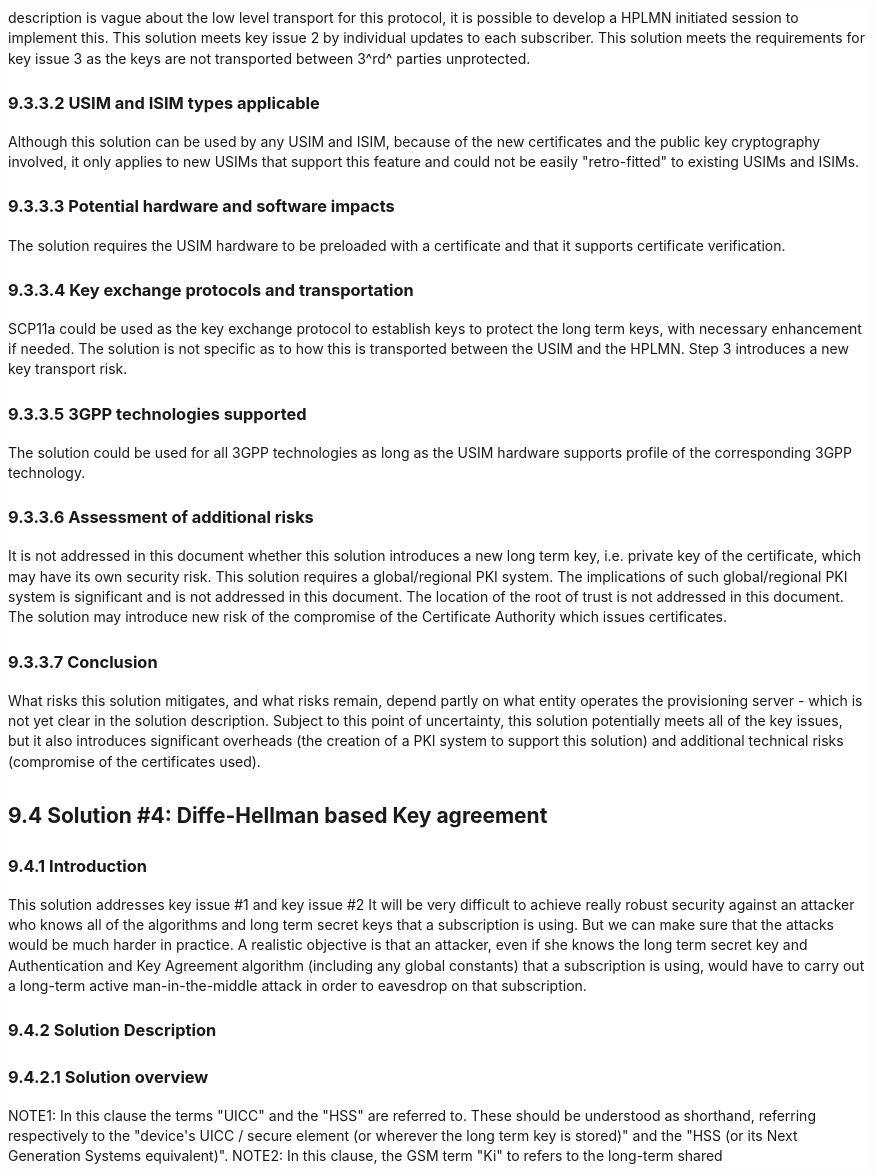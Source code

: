 description is vague about the low level transport for this protocol, it is
possible to develop a HPLMN initiated session to implement this.
This solution meets key issue 2 by individual updates to each subscriber.
This solution meets the requirements for key issue 3 as the keys are not
transported between 3^rd^ parties unprotected.
### 9.3.3.2 USIM and ISIM types applicable
Although this solution can be used by any USIM and ISIM, because of the new
certificates and the public key cryptography involved, it only applies to new
USIMs that support this feature and could not be easily \"retro-fitted\" to
existing USIMs and ISIMs.
### 9.3.3.3 Potential hardware and software impacts
The solution requires the USIM hardware to be preloaded with a certificate and
that it supports certificate verification.
### 9.3.3.4 Key exchange protocols and transportation
SCP11a could be used as the key exchange protocol to establish keys to protect
the long term keys, with necessary enhancement if needed.
The solution is not specific as to how this is transported between the USIM
and the HPLMN.
Step 3 introduces a new key transport risk.
### 9.3.3.5 3GPP technologies supported
The solution could be used for all 3GPP technologies as long as the USIM
hardware supports profile of the corresponding 3GPP technology.
### 9.3.3.6 Assessment of additional risks
It is not addressed in this document whether this solution introduces a new
long term key, i.e. private key of the certificate, which may have its own
security risk.
This solution requires a global/regional PKI system. The implications of such
global/regional PKI system is significant and is not addressed in this
document. The location of the root of trust is not addressed in this document.
The solution may introduce new risk of the compromise of the Certificate
Authority which issues certificates.
### 9.3.3.7 Conclusion
What risks this solution mitigates, and what risks remain, depend partly on
what entity operates the provisioning server - which is not yet clear in the
solution description. Subject to this point of uncertainty, this solution
potentially meets all of the key issues, but it also introduces significant
overheads (the creation of a PKI system to support this solution) and
additional technical risks (compromise of the certificates used).
## 9.4 Solution #4: Diffe-Hellman based Key agreement
### 9.4.1 Introduction
This solution addresses key issue #1 and key issue #2
It will be very difficult to achieve really robust security against an
attacker who knows all of the algorithms and long term secret keys that a
subscription is using. But we can make sure that the attacks would be much
harder in practice. A realistic objective is that an attacker, even if she
knows the long term secret key and Authentication and Key Agreement algorithm
(including any global constants) that a subscription is using, would have to
carry out a long-term active man-in-the-middle attack in order to eavesdrop on
that subscription.
### 9.4.2 Solution Description
### 9.4.2.1 Solution overview
NOTE1: In this clause the terms \"UICC\" and the \"HSS\" are referred to.
These should be understood as shorthand, referring respectively to the
\"device's UICC / secure element (or wherever the long term key is stored)\"
and the \"HSS (or its Next Generation Systems equivalent)\".
NOTE2: In this clause, the GSM term \"Ki\" to refers to the long-term shared